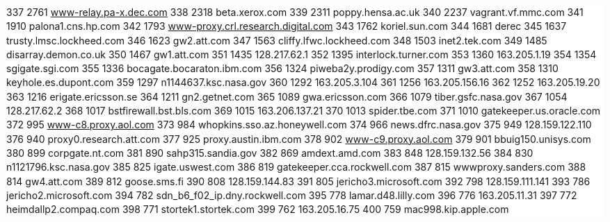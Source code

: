   337   2761 www-relay.pa-x.dec.com
  338   2318 beta.xerox.com
  339   2311 poppy.hensa.ac.uk
  340   2237 vagrant.vf.mmc.com
  341   1910 palona1.cns.hp.com
  342   1793 www-proxy.crl.research.digital.com
  343   1762 koriel.sun.com
  344   1681 derec
  345   1637 trusty.lmsc.lockheed.com
  346   1623 gw2.att.com
  347   1563 cliffy.lfwc.lockheed.com
  348   1503 inet2.tek.com
  349   1485 disarray.demon.co.uk
  350   1467 gw1.att.com
  351   1435 128.217.62.1
  352   1395 interlock.turner.com
  353   1360 163.205.1.19
  354   1354 sgigate.sgi.com
  355   1336 bocagate.bocaraton.ibm.com
  356   1324 piweba2y.prodigy.com
  357   1311 gw3.att.com
  358   1310 keyhole.es.dupont.com
  359   1297 n1144637.ksc.nasa.gov
  360   1292 163.205.3.104
  361   1256 163.205.156.16
  362   1252 163.205.19.20
  363   1216 erigate.ericsson.se
  364   1211 gn2.getnet.com
  365   1089 gwa.ericsson.com
  366   1079 tiber.gsfc.nasa.gov
  367   1054 128.217.62.2
  368   1017 bstfirewall.bst.bls.com
  369   1015 163.206.137.21
  370   1013 spider.tbe.com
  371   1010 gatekeeper.us.oracle.com
  372    995 www-c8.proxy.aol.com
  373    984 whopkins.sso.az.honeywell.com
  374    966 news.dfrc.nasa.gov
  375    949 128.159.122.110
  376    940 proxy0.research.att.com
  377    925 proxy.austin.ibm.com
  378    902 www-c9.proxy.aol.com
  379    901 bbuig150.unisys.com
  380    899 corpgate.nt.com
  381    890 sahp315.sandia.gov
  382    869 amdext.amd.com
  383    848 128.159.132.56
  384    830 n1121796.ksc.nasa.gov
  385    825 igate.uswest.com
  386    819 gatekeeper.cca.rockwell.com
  387    815 wwwproxy.sanders.com
  388    814 gw4.att.com
  389    812 goose.sms.fi
  390    808 128.159.144.83
  391    805 jericho3.microsoft.com
  392    798 128.159.111.141
  393    786 jericho2.microsoft.com
  394    782 sdn_b6_f02_ip.dny.rockwell.com
  395    778 lamar.d48.lilly.com
  396    776 163.205.11.31
  397    772 heimdallp2.compaq.com
  398    771 stortek1.stortek.com
  399    762 163.205.16.75
  400    759 mac998.kip.apple.com